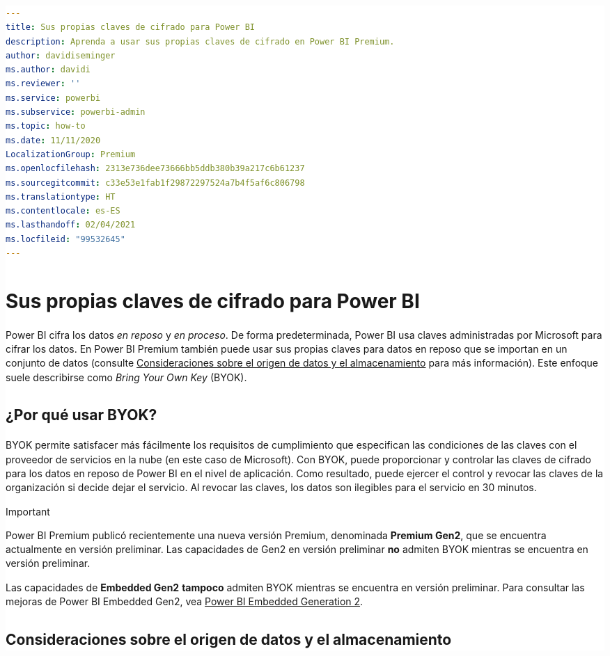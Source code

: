 ```yaml
---
title: Sus propias claves de cifrado para Power BI
description: Aprenda a usar sus propias claves de cifrado en Power BI Premium.
author: davidiseminger
ms.author: davidi
ms.reviewer: ''
ms.service: powerbi
ms.subservice: powerbi-admin
ms.topic: how-to
ms.date: 11/11/2020
LocalizationGroup: Premium
ms.openlocfilehash: 2313e736dee73666bb5ddb380b39a217c6b61237
ms.sourcegitcommit: c33e53e1fab1f29872297524a7b4f5af6c806798
ms.translationtype: HT
ms.contentlocale: es-ES
ms.lasthandoff: 02/04/2021
ms.locfileid: "99532645"
---
```

# <a name="bring-your-own-encryption-keys-for-power-bi"></a>Sus propias claves de cifrado para Power BI

Power BI cifra los datos _en reposo_ y _en proceso_. De forma predeterminada, Power BI usa claves administradas por Microsoft para cifrar los datos. En Power BI Premium también puede usar sus propias claves para datos en reposo que se importan en un conjunto de datos (consulte [Consideraciones sobre el origen de datos y el almacenamiento](#data-source-and-storage-considerations) para más información). Este enfoque suele describirse como _Bring Your Own Key_ (BYOK).

## <a name="why-use-byok"></a>¿Por qué usar BYOK?

BYOK permite satisfacer más fácilmente los requisitos de cumplimiento que especifican las condiciones de las claves con el proveedor de servicios en la nube (en este caso de Microsoft). Con BYOK, puede proporcionar y controlar las claves de cifrado para los datos en reposo de Power BI en el nivel de aplicación. Como resultado, puede ejercer el control y revocar las claves de la organización si decide dejar el servicio. Al revocar las claves, los datos son ilegibles para el servicio en 30 minutos.

> [!IMPORTANT]
> Power BI Premium publicó recientemente una nueva versión Premium, denominada **Premium Gen2**, que se encuentra actualmente en versión preliminar. Las capacidades de Gen2 en versión preliminar **no** admiten BYOK mientras se encuentra en versión preliminar.
>
>Las capacidades de **Embedded Gen2** **tampoco** admiten BYOK mientras se encuentra en versión preliminar. Para consultar las mejoras de Power BI Embedded Gen2, vea [Power BI Embedded Generation 2](../developer/embedded/power-bi-embedded-generation-2.md).

## <a name="data-source-and-storage-considerations"></a>Consideraciones sobre el origen de datos y el almacenamiento
